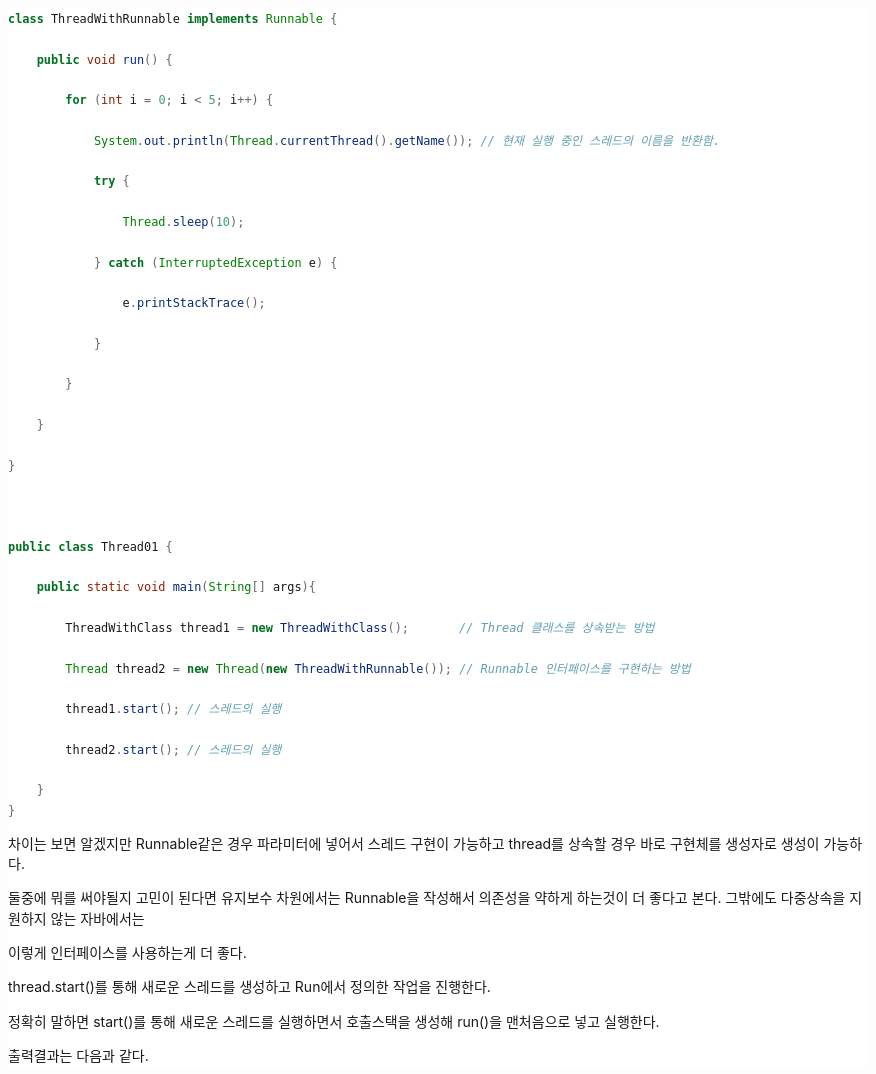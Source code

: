 ```java
class ThreadWithRunnable implements Runnable {

    public void run() {

        for (int i = 0; i < 5; i++) {

            System.out.println(Thread.currentThread().getName()); // 현재 실행 중인 스레드의 이름을 반환함.

            try {

                Thread.sleep(10);

            } catch (InterruptedException e) {

                e.printStackTrace();

            }

        }

    }

}

 

public class Thread01 {

    public static void main(String[] args){

        ThreadWithClass thread1 = new ThreadWithClass();       // Thread 클래스를 상속받는 방법

        Thread thread2 = new Thread(new ThreadWithRunnable()); // Runnable 인터페이스를 구현하는 방법

        thread1.start(); // 스레드의 실행

        thread2.start(); // 스레드의 실행

    }
}
```
차이는 보면 알겠지만 Runnable같은 경우 파라미터에 넣어서 스레드 구현이 가능하고 thread를 상속할 경우 바로 구현체를 생성자로 생성이 가능하다.

둘중에 뭐를 써야될지 고민이 된다면 유지보수 차원에서는 Runnable을 작성해서 의존성을 약하게 하는것이 더 좋다고 본다. 그밖에도 다중상속을 지원하지 않는 자바에서는

이렇게 인터페이스를 사용하는게 더 좋다.

thread.start()를 통해 새로운 스레드를 생성하고 Run에서 정의한 작업을 진행한다.

정확히 말하면 start()를 통해 새로운 스레드를 실행하면서 호출스택을 생성해 run()을 맨처음으로 넣고 실행한다.

출력결과는 다음과 같다.
